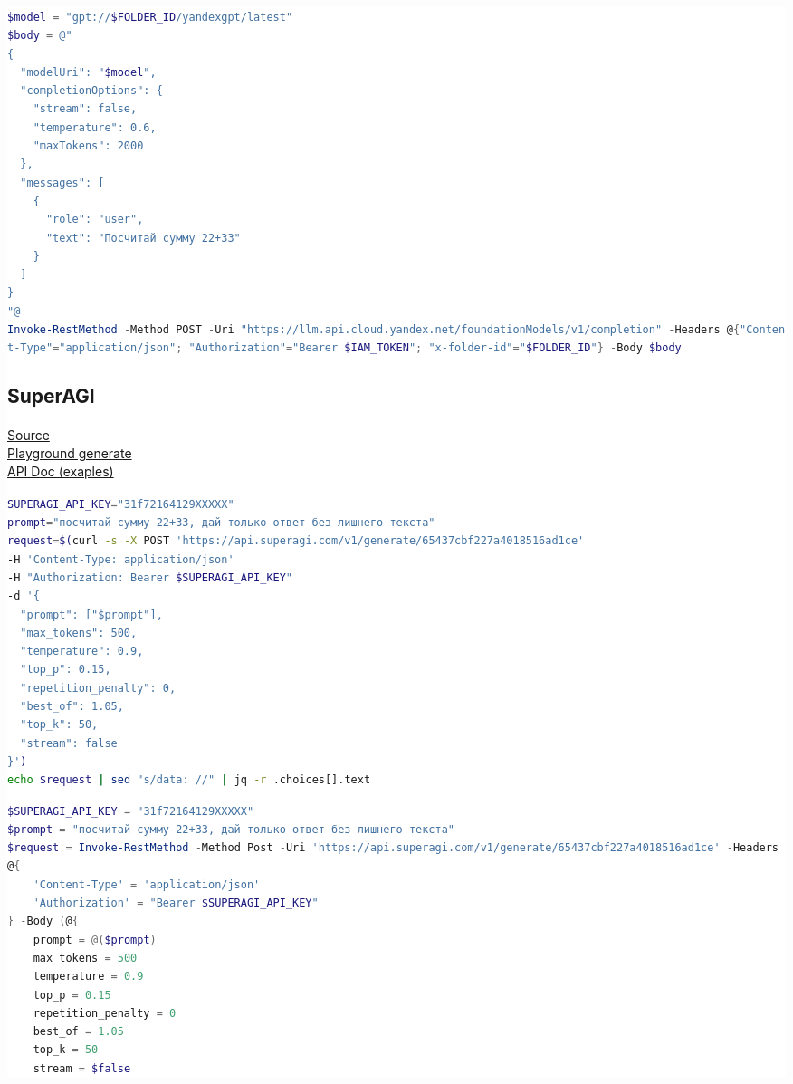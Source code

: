 ``` powershell
$model = "gpt://$FOLDER_ID/yandexgpt/latest"
$body = @"
{
  "modelUri": "$model",
  "completionOptions": {
    "stream": false,
    "temperature": 0.6,
    "maxTokens": 2000
  },
  "messages": [
    {
      "role": "user",
      "text": "Посчитай сумму 22+33"
    }
  ]
}
"@
Invoke-RestMethod -Method POST -Uri "https://llm.api.cloud.yandex.net/foundationModels/v1/completion" -Headers @{"Content-Type"="application/json"; "Authorization"="Bearer $IAM_TOKEN"; "x-folder-id"="$FOLDER_ID"} -Body $body
```

## SuperAGI

[Source](https://github.com/TransformerOptimus/SuperAGI)\
[Playground generate](https://models.superagi.com/playground/generate)\
[API Doc
(exaples)](https://documenter.getpostman.com/view/30119783/2s9YR3cFJG)

``` bash
SUPERAGI_API_KEY="31f72164129XXXXX"
prompt="посчитай сумму 22+33, дай только ответ без лишнего текста"
request=$(curl -s -X POST 'https://api.superagi.com/v1/generate/65437cbf227a4018516ad1ce' 
-H 'Content-Type: application/json' 
-H "Authorization: Bearer $SUPERAGI_API_KEY" 
-d '{
  "prompt": ["$prompt"],
  "max_tokens": 500,
  "temperature": 0.9,
  "top_p": 0.15,
  "repetition_penalty": 0,
  "best_of": 1.05,
  "top_k": 50,
  "stream": false
}')
echo $request | sed "s/data: //" | jq -r .choices[].text
```

``` powershell
$SUPERAGI_API_KEY = "31f72164129XXXXX"
$prompt = "посчитай сумму 22+33, дай только ответ без лишнего текста"
$request = Invoke-RestMethod -Method Post -Uri 'https://api.superagi.com/v1/generate/65437cbf227a4018516ad1ce' -Headers @{
    'Content-Type' = 'application/json'
    'Authorization' = "Bearer $SUPERAGI_API_KEY"
} -Body (@{
    prompt = @($prompt)
    max_tokens = 500
    temperature = 0.9
    top_p = 0.15
    repetition_penalty = 0
    best_of = 1.05
    top_k = 50
    stream = $false
```